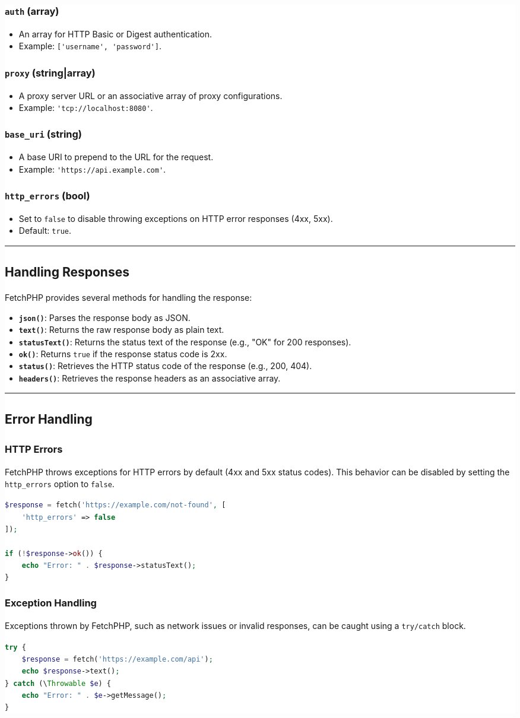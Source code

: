 ### **`auth`** (array)

- An array for HTTP Basic or Digest authentication.
- Example: `['username', 'password']`.

### **`proxy`** (string|array)

- A proxy server URL or an associative array of proxy configurations.
- Example: `'tcp://localhost:8080'`.

### **`base_uri`** (string)

- A base URI to prepend to the URL for the request.
- Example: `'https://api.example.com'`.

### **`http_errors`** (bool)

- Set to `false` to disable throwing exceptions on HTTP error responses (4xx, 5xx).
- Default: `true`.

---

## Handling Responses

FetchPHP provides several methods for handling the response:

- **`json()`**: Parses the response body as JSON.
- **`text()`**: Returns the raw response body as plain text.
- **`statusText()`**: Returns the status text of the response (e.g., "OK" for 200 responses).
- **`ok()`**: Returns `true` if the response status code is 2xx.
- **`status()`**: Retrieves the HTTP status code of the response (e.g., 200, 404).
- **`headers()`**: Retrieves the response headers as an associative array.

---

## Error Handling

### **HTTP Errors**

FetchPHP throws exceptions for HTTP errors by default (4xx and 5xx status codes). This behavior can be disabled by setting the `http_errors` option to `false`.

```php
$response = fetch('https://example.com/not-found', [
    'http_errors' => false
]);

if (!$response->ok()) {
    echo "Error: " . $response->statusText();
}
```

### **Exception Handling**

Exceptions thrown by FetchPHP, such as network issues or invalid responses, can be caught using a `try/catch` block.

```php
try {
    $response = fetch('https://example.com/api');
    echo $response->text();
} catch (\Throwable $e) {
    echo "Error: " . $e->getMessage();
}
```
